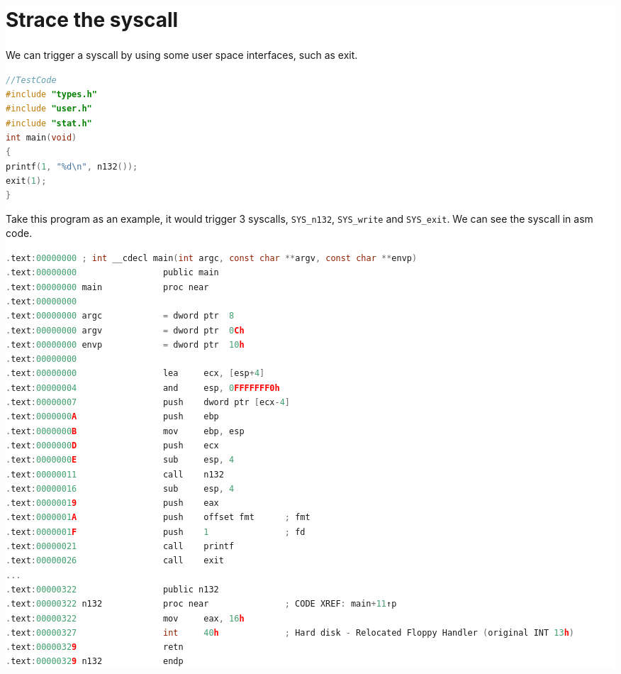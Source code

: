 # Strace the syscall

We can trigger a syscall by using some user space interfaces, such as exit. 

```c
//TestCode
#include "types.h"
#include "user.h"
#include "stat.h"
int main(void) 
{
printf(1, "%d\n", n132());
exit(1);
}
```

Take this program as an example, it would trigger 3 syscalls, `SYS_n132`, `SYS_write` and `SYS_exit`. We can see the syscall in asm code.

```c
.text:00000000 ; int __cdecl main(int argc, const char **argv, const char **envp)
.text:00000000                 public main
.text:00000000 main            proc near
.text:00000000
.text:00000000 argc            = dword ptr  8
.text:00000000 argv            = dword ptr  0Ch
.text:00000000 envp            = dword ptr  10h
.text:00000000
.text:00000000                 lea     ecx, [esp+4]
.text:00000004                 and     esp, 0FFFFFFF0h
.text:00000007                 push    dword ptr [ecx-4]
.text:0000000A                 push    ebp
.text:0000000B                 mov     ebp, esp
.text:0000000D                 push    ecx
.text:0000000E                 sub     esp, 4
.text:00000011                 call    n132
.text:00000016                 sub     esp, 4
.text:00000019                 push    eax
.text:0000001A                 push    offset fmt      ; fmt
.text:0000001F                 push    1               ; fd
.text:00000021                 call    printf
.text:00000026                 call    exit
...
.text:00000322                 public n132
.text:00000322 n132            proc near               ; CODE XREF: main+11↑p
.text:00000322                 mov     eax, 16h
.text:00000327                 int     40h             ; Hard disk - Relocated Floppy Handler (original INT 13h)
.text:00000329                 retn
.text:00000329 n132            endp
```

